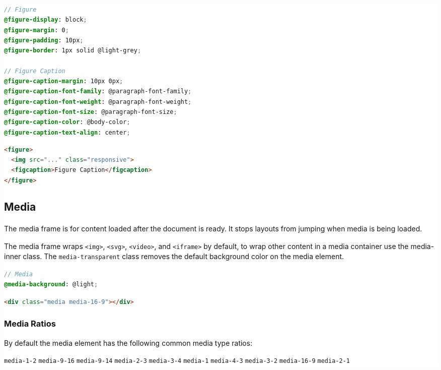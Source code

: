 ```scss
// Figure
@figure-display: block;
@figure-margin: 0;
@figure-padding: 10px;
@figure-border: 1px solid @light-grey;

// Figure Caption
@figure-caption-margin: 10px 0px;
@figure-caption-font-family: @paragraph-font-family;
@figure-caption-font-weight: @paragraph-font-weight;
@figure-caption-font-size: @paragraph-font-size;
@figure-caption-color: @body-color;
@figure-caption-text-align: center;
```

```html
<figure>
  <img src="..." class="responsive">
  <figcaption>Figure Caption</figcaption>
</figure>
```

## Media

The media frame is for content loaded after the document is ready. It stops layouts from jumping when media is being loaded.

The media frame wraps `<img>`, `<svg>`, `<video>`, and `<iframe>` by default, to wrap other content in a media container use the media-inner class. The `media-transparent` class removes the default background color on the media element.

<div class="media media-16-9"></div>


```scss
// Media
@media-background: @light;
```

```html
<div class="media media-16-9"></div>
```

### Media Ratios

By default the media element has the following common media type ratios:

`media-1-2`
`media-9-16`
`media-9-14`
`media-2-3`
`media-3-4`
`media-1`
`media-4-3`
`media-3-2`
`media-16-9`
`media-2-1`
